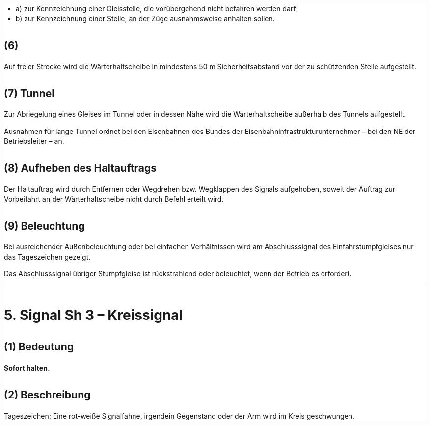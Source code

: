 - a) zur Kennzeichnung einer Gleisstelle, die vorübergehend nicht befahren werden darf,
- b) zur Kennzeichnung einer Stelle, an der Züge ausnahmsweise anhalten sollen.

## (6)

Auf freier Strecke wird die Wärterhaltscheibe in mindestens 50 m Sicherheitsabstand
vor der zu schützenden Stelle aufgestellt.

## (7) Tunnel

Zur Abriegelung eines Gleises im Tunnel oder in dessen Nähe wird die Wärterhaltscheibe
außerhalb des Tunnels aufgestellt.

Ausnahmen für lange Tunnel ordnet bei den Eisenbahnen des Bundes der Eisenbahninfrastrukturunternehmer
– bei den NE der Betriebsleiter – an.

## (8) Aufheben des Haltauftrags

Der Haltauftrag wird durch Entfernen oder Wegdrehen bzw. Wegklappen des
Signals aufgehoben, soweit der Auftrag zur Vorbeifahrt an der Wärterhaltscheibe
nicht durch Befehl erteilt wird.

## (9) Beleuchtung

Bei ausreichender Außenbeleuchtung oder bei einfachen Verhältnissen wird
am Abschlusssignal des Einfahrstumpfgleises nur das Tageszeichen gezeigt.

Das Abschlusssignal übriger Stumpfgleise ist rückstrahlend oder beleuchtet,
wenn der Betrieb es erfordert.

---

# 5. Signal Sh 3 – Kreissignal

## (1) Bedeutung

**Sofort halten.**

## (2) Beschreibung

Tageszeichen: Eine rot-weiße Signalfahne, irgendein Gegenstand oder der Arm wird im Kreis
geschwungen.
